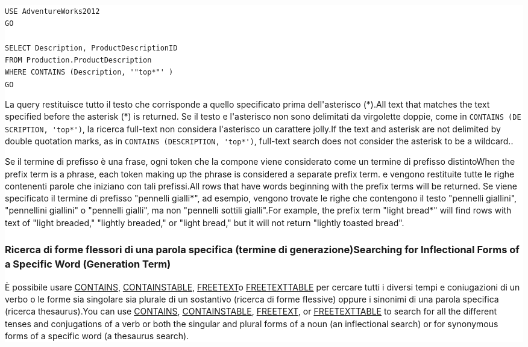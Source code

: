 ```  
USE AdventureWorks2012  
GO  
  
SELECT Description, ProductDescriptionID  
FROM Production.ProductDescription  
WHERE CONTAINS (Description, '"top*"' )  
GO  
```  
  
 <span data-ttu-id="4b1fb-281">La query restituisce tutto il testo che corrisponde a quello specificato prima dell'asterisco (\*).</span><span class="sxs-lookup"><span data-stu-id="4b1fb-281">All text that matches the text specified before the asterisk (\*) is returned.</span></span> <span data-ttu-id="4b1fb-282">Se il testo e l'asterisco non sono delimitati da virgolette doppie, come in `CONTAINS (DESCRIPTION, 'top*')`, la ricerca full-text non considera l'asterisco un carattere jolly.</span><span class="sxs-lookup"><span data-stu-id="4b1fb-282">If the text and asterisk are not delimited by double quotation marks, as in `CONTAINS (DESCRIPTION, 'top*')`, full-text search does not consider the asterisk to be a wildcard..</span></span>  
  
 <span data-ttu-id="4b1fb-283">Se il termine di prefisso è una frase, ogni token che la compone viene considerato come un termine di prefisso distinto</span><span class="sxs-lookup"><span data-stu-id="4b1fb-283">When the prefix term is a phrase, each token making up the phrase is considered a separate prefix term.</span></span> <span data-ttu-id="4b1fb-284">e vengono restituite tutte le righe contenenti parole che iniziano con tali prefissi.</span><span class="sxs-lookup"><span data-stu-id="4b1fb-284">All rows that have words beginning with the prefix terms will be returned.</span></span> <span data-ttu-id="4b1fb-285">Se viene specificato il termine di prefisso "pennelli gialli\*", ad esempio, vengono trovate le righe che contengono il testo "pennelli giallini", "pennellini giallini" o "pennelli gialli", ma non "pennelli sottili gialli".</span><span class="sxs-lookup"><span data-stu-id="4b1fb-285">For example, the prefix term "light bread\*" will find rows with text of "light breaded," "lightly breaded," or "light bread," but it will not return "lightly toasted bread".</span></span>  
  
 
  
###  <a name="searching-for-inflectional-forms-of-a-specific-word-generation-term"></a><a name="Inflectional_Generation_Term"></a><span data-ttu-id="4b1fb-286">Ricerca di forme flessori di una parola specifica (termine di generazione)</span><span class="sxs-lookup"><span data-stu-id="4b1fb-286">Searching for Inflectional Forms of a Specific Word (Generation Term)</span></span>  
 <span data-ttu-id="4b1fb-287">È possibile usare [CONTAINS](/sql/t-sql/queries/contains-transact-sql), [CONTAINSTABLE](/sql/relational-databases/system-functions/containstable-transact-sql), [FREETEXT](/sql/t-sql/queries/freetext-transact-sql)o [FREETEXTTABLE](/sql/relational-databases/system-functions/freetexttable-transact-sql) per cercare tutti i diversi tempi e coniugazioni di un verbo o le forme sia singolare sia plurale di un sostantivo (ricerca di forme flessive) oppure i sinonimi di una parola specifica (ricerca thesaurus).</span><span class="sxs-lookup"><span data-stu-id="4b1fb-287">You can use [CONTAINS](/sql/t-sql/queries/contains-transact-sql), [CONTAINSTABLE](/sql/relational-databases/system-functions/containstable-transact-sql), [FREETEXT](/sql/t-sql/queries/freetext-transact-sql), or [FREETEXTTABLE](/sql/relational-databases/system-functions/freetexttable-transact-sql) to search for all the different tenses and conjugations of a verb or both the singular and plural forms of a noun (an inflectional search) or for synonymous forms of a specific word (a thesaurus search).</span></span>  
  
